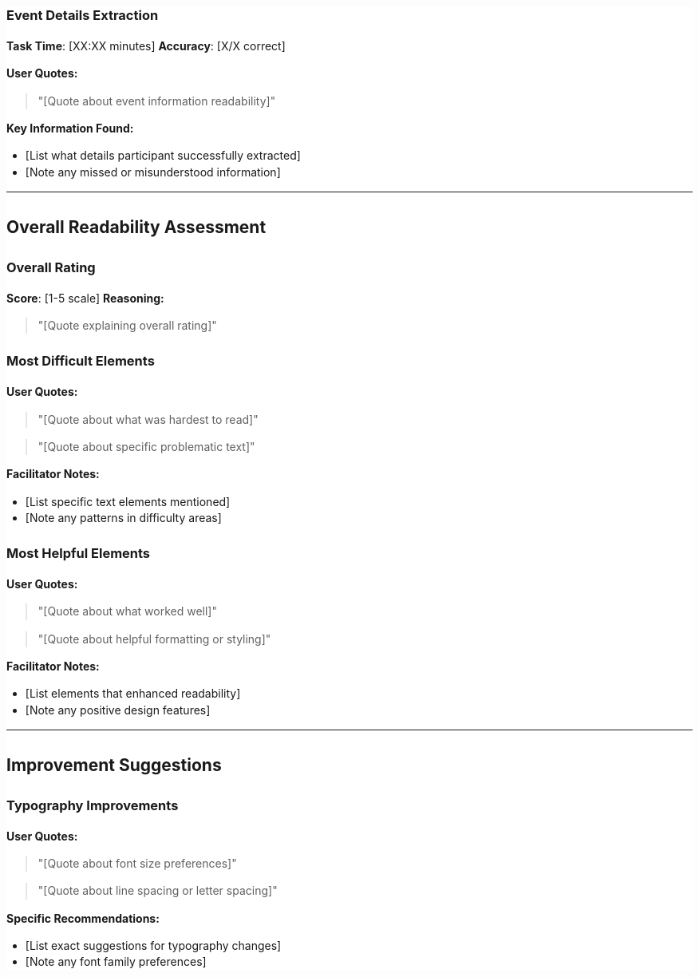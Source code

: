 ### Event Details Extraction
**Task Time**: [XX:XX minutes]
**Accuracy**: [X/X correct]

**User Quotes:**
> "[Quote about event information readability]"

**Key Information Found:**
- [List what details participant successfully extracted]
- [Note any missed or misunderstood information]

---

## Overall Readability Assessment

### Overall Rating
**Score**: [1-5 scale]
**Reasoning:**
> "[Quote explaining overall rating]"

### Most Difficult Elements
**User Quotes:**
> "[Quote about what was hardest to read]"

> "[Quote about specific problematic text]"

**Facilitator Notes:**
- [List specific text elements mentioned]
- [Note any patterns in difficulty areas]

### Most Helpful Elements
**User Quotes:**
> "[Quote about what worked well]"

> "[Quote about helpful formatting or styling]"

**Facilitator Notes:**
- [List elements that enhanced readability]
- [Note any positive design features]

---

## Improvement Suggestions

### Typography Improvements
**User Quotes:**
> "[Quote about font size preferences]"

> "[Quote about line spacing or letter spacing]"

**Specific Recommendations:**
- [List exact suggestions for typography changes]
- [Note any font family preferences]
